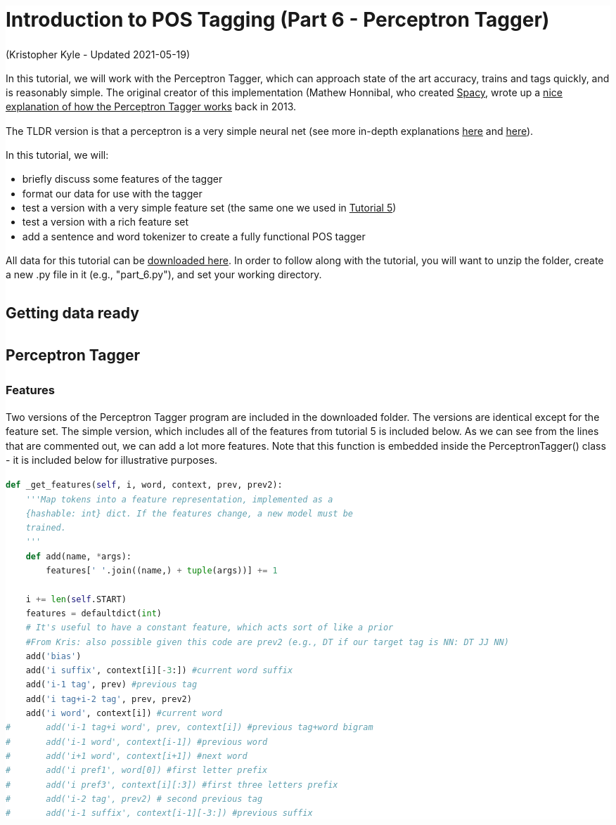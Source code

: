 # Introduction to POS Tagging (Part 6  - Perceptron Tagger)
(Kristopher Kyle - Updated 2021-05-19)

In this tutorial, we will work with the Perceptron Tagger, which can approach state of the art accuracy, trains and tags quickly, and is reasonably simple. The original creator of this implementation (Mathew Honnibal, who created [Spacy](https://spacy.io/), wrote up a [nice explanation of how the Perceptron Tagger works](https://explosion.ai/blog/part-of-speech-pos-tagger-in-python) back in 2013.

The TLDR version is that a perceptron is a very simple neural net (see more in-depth explanations [here](https://towardsdatascience.com/perceptron-learning-algorithm-d5db0deab975) and [here](https://machinelearningmastery.com/perceptron-algorithm-for-classification-in-python/#:~:text=The%20Perceptron%20algorithm%20is%20a,and%20predicts%20a%20class%20label.)).

In this tutorial, we will:
- briefly discuss some features of the tagger
- format our data for use with the tagger
- test a version with a very simple feature set (the same one we used in [Tutorial 5](pos_tagging_5.md))
- test a version with a rich feature set
- add a sentence and word tokenizer to create a fully functional POS tagger

All data for this tutorial can be [downloaded here](https://github.com/kristopherkyle/Corpus-Linguistics-Working-Group/raw/main/data/Perceptron_Tagger_CWG.zip). In order to follow along with the tutorial, you will want to unzip the folder, create a new .py file in it (e.g., "part_6.py"), and set your working directory.

## Getting data ready

## Perceptron Tagger

### Features
Two versions of the Perceptron Tagger program are included in the downloaded folder. The versions are identical except for the feature set. The simple version, which includes all of the features from tutorial 5 is included below. As we can see from the lines that are commented out, we can add a lot more features. Note that this function is embedded inside the PerceptronTagger() class - it is included below for illustrative purposes.

```python
def _get_features(self, i, word, context, prev, prev2):
	'''Map tokens into a feature representation, implemented as a
	{hashable: int} dict. If the features change, a new model must be
	trained.
	'''
	def add(name, *args):
		features[' '.join((name,) + tuple(args))] += 1

	i += len(self.START)
	features = defaultdict(int)
	# It's useful to have a constant feature, which acts sort of like a prior
	#From Kris: also possible given this code are prev2 (e.g., DT if our target tag is NN: DT JJ NN)
	add('bias')
	add('i suffix', context[i][-3:]) #current word suffix
	add('i-1 tag', prev) #previous tag
	add('i tag+i-2 tag', prev, prev2)
	add('i word', context[i]) #current word
# 		add('i-1 tag+i word', prev, context[i]) #previous tag+word bigram
# 		add('i-1 word', context[i-1]) #previous word
# 		add('i+1 word', context[i+1]) #next word
# 		add('i pref1', word[0]) #first letter prefix
# 		add('i pref3', context[i][:3]) #first three letters prefix
# 		add('i-2 tag', prev2) # second previous tag
# 		add('i-1 suffix', context[i-1][-3:]) #previous suffix
```